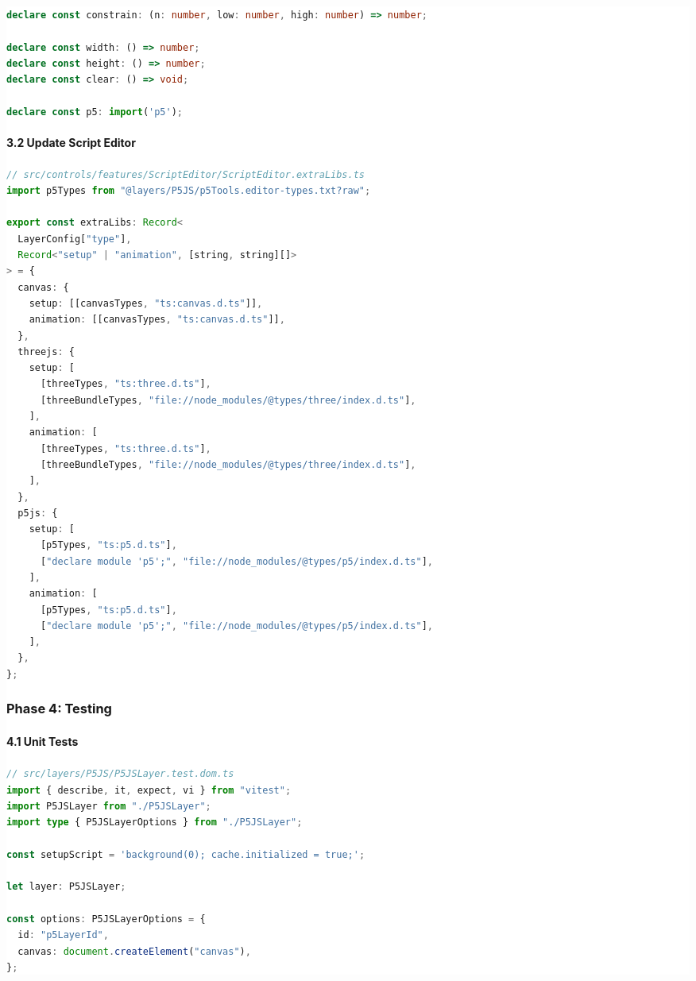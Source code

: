 ```typescript
declare const constrain: (n: number, low: number, high: number) => number;

declare const width: () => number;
declare const height: () => number;
declare const clear: () => void;

declare const p5: import('p5');
```

#### 3.2 Update Script Editor

```typescript
// src/controls/features/ScriptEditor/ScriptEditor.extraLibs.ts
import p5Types from "@layers/P5JS/p5Tools.editor-types.txt?raw";

export const extraLibs: Record<
  LayerConfig["type"],
  Record<"setup" | "animation", [string, string][]>
> = {
  canvas: {
    setup: [[canvasTypes, "ts:canvas.d.ts"]],
    animation: [[canvasTypes, "ts:canvas.d.ts"]],
  },
  threejs: {
    setup: [
      [threeTypes, "ts:three.d.ts"],
      [threeBundleTypes, "file://node_modules/@types/three/index.d.ts"],
    ],
    animation: [
      [threeTypes, "ts:three.d.ts"],
      [threeBundleTypes, "file://node_modules/@types/three/index.d.ts"],
    ],
  },
  p5js: {
    setup: [
      [p5Types, "ts:p5.d.ts"],
      ["declare module 'p5';", "file://node_modules/@types/p5/index.d.ts"],
    ],
    animation: [
      [p5Types, "ts:p5.d.ts"],
      ["declare module 'p5';", "file://node_modules/@types/p5/index.d.ts"],
    ],
  },
};
```

### Phase 4: Testing

#### 4.1 Unit Tests

```typescript
// src/layers/P5JS/P5JSLayer.test.dom.ts
import { describe, it, expect, vi } from "vitest";
import P5JSLayer from "./P5JSLayer";
import type { P5JSLayerOptions } from "./P5JSLayer";

const setupScript = 'background(0); cache.initialized = true;';

let layer: P5JSLayer;

const options: P5JSLayerOptions = {
  id: "p5LayerId",
  canvas: document.createElement("canvas"),
};
```